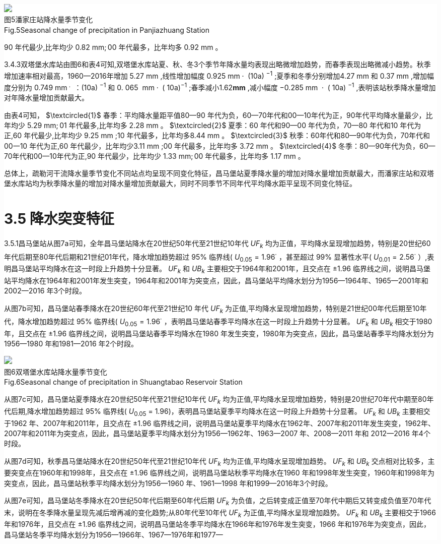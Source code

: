 ![](images/4720cf1a14022cee57f477990df9963f084a1747a54bba80ab18fb50356ddb8c.jpg)  
图5潘家庄站降水量季节变化  
Fig.5Seasonal change of precipitation in Panjiazhuang Station

90 年代最少,比年均少 $0 . 8 2 ~ \mathrm { m m ; 0 0 }$ 年代最多，比年均多 $0 . 9 2 ~ \mathrm { m m }$ 。

3.4.3双塔堡水库站由图6和表4可知,双塔堡水库站夏、秋、冬3个季节年降水量均表现出略微增加趋势，而春季表现出略微减小趋势。秋季增加速率相对最高，1960—2016年增加 $5 . 2 7 \ \mathrm { m m }$ ,线性增加幅度 $0 . 9 2 5 \mathrm { \ m m } \cdot \mathrm { ~ ( 1 0 a ) ~ } ^ { - 1 }$ ;夏季和冬季分别增加$4 . 2 7 \ \mathrm { m m }$ 和 $0 . 3 7 ~ \mathrm { m m }$ ,增加幅度分别为 $0 . 7 4 9 { \mathrm { ~ m m } } ^ { \mathrm { ~ . ~ } }$ ：(10a) $^ { - 1 }$ 和 $0 . \ 0 6 5 \ \mathrm { \ m m } \cdot \textrm { ( } 1 0 \mathrm { a ) } ^ { - 1 }$ ;春季减小1.62$\mathbf { m } \mathbf { m }$ ,减小幅度 $- 0 . 2 8 5 \mathrm { ~ m m ~ } \cdot \mathrm { ~ ( ~ } 1 0 \mathrm { a ) ~ } ^ { - 1 }$ ,表明该站秋季降水量增加对年降水量增加贡献最大。

由表4可知， $\textcircled{1}$ 春季：平均降水量距平值80—90 年代为负，60—70年代和00—10年代为正，90年代平均降水量最少，比年均少 $5 . 2 9 \ \mathrm { m m } ; 0 1$ 年代最多,比年均多 $2 . 2 8 \ \mathrm { m m }$ 。 $\textcircled{2}$ 夏季：60 年代和90—00 年代为负，70—80 年代和10 年代为正,60 年代最少,比年均少 $9 . 2 5 ~ \mathrm { m m }$ ;10 年代最多，比年均多$8 . 4 4 ~ \mathrm { m m }$ 。 $\textcircled{3}$ 秋季：60年代和80—90年代为负，70年代和00一10 年代为正,60 年代最少，比年均少$3 . 1 1 \ \mathrm { m m }$ ;00 年代最多，比年均多 $3 . 7 2 \ \mathrm { m m }$ 。 $\textcircled{4}$ 冬季：80—90年代为负，60—70年代和00—10年代为正,90 年代最少，比年均少 $1 . 3 3 ~ \mathrm { m m } ; 0 0$ 年代最多，比年均多 $1 . 1 7 \ \mathrm { m m }$ 。

总体上，疏勒河干流降水量季节变化不同站点均呈现不同变化特征，昌马堡站夏季降水量的增加对降水量增加贡献最大，而潘家庄站和双塔堡水库站均为秋季降水量的增加对降水量增加贡献最大，同时不同季节不同年代平均降水距平呈现不同变化特征。

# 3.5 降水突变特征

3.5.1昌马堡站从图7a可知，全年昌马堡站降水在20世纪50年代至21世纪10年代 $U F _ { k }$ 均为正值，平均降水呈现增加趋势，特别是20世纪60 年代后期至80年代后期和21世纪01年代，降水增加趋势超过 $9 5 \%$ 临界线( $U _ { 0 . 0 5 } = 1 . 9 6 { } ^ { \cdot }$ ，甚至超过 $9 9 \%$ 显著性水平( $U _ { 0 . 0 1 } = 2 . 5 6 ^ { \cdot }$ ）,表明昌马堡站平均降水在这一时段上升趋势十分显著。 $U F _ { k }$ 和 $U B _ { k }$ 主要相交于1964年和2001年，且交点在 $\pm 1 . 9 6$ 临界线之间，说明昌马堡站平均降水在1964年和2001年发生突变，1964年和2001年为突变点，因此，昌马堡站平均降水划分为1956—1964年、1965—2001年和2002—2016 年3个时段。

从图7b可知，昌马堡站春季降水在20世纪60年代至21世纪10 年代 $U F _ { k }$ 为正值,平均降水呈现增加趋势，特别是21世纪00年代后期至10年代，降水增加趋势超过 $9 5 \%$ 临界线( $U _ { 0 . 0 5 } = 1 . 9 6 ^ { \cdot }$ ，表明昌马堡站春季平均降水在这一时段上升趋势十分显著。 $U F _ { k }$ 和 $U B _ { k }$ 相交于1980年，且交点在 $\pm 1 . 9 6$ 临界线之间，说明昌马堡站春季平均降水在1980 年发生突变，1980年为突变点，因此，昌马堡站春季平均降水划分为1956—1980 年和1981—2016 年2个时段。

![](images/56508fe2ec2cf698797de65a9de38ba188355558f0a9f2f69da17c9afc792ce7.jpg)  
图6双塔堡水库站降水量季节变化  
Fig.6Seasonal change of precipitation in Shuangtabao Reservoir Station

从图7c可知，昌马堡站夏季降水在20世纪50年代至21世纪10年代 $U F _ { k }$ 均为正值,平均降水呈现增加趋势，特别是20世纪70年代中期至80年代后期,降水增加趋势超过 $9 5 \%$ 临界线( $U _ { 0 . 0 5 } ~ =$ 1.96)，表明昌马堡站夏季平均降水在这一时段上升趋势十分显著。 $U F _ { k }$ 和 $U B _ { k }$ 主要相交于1962 年、2007年和2011年，且交点在 $\pm 1 . 9 6$ 临界线之间，说明昌马堡站夏季平均降水在1962年、2007年和2011年发生突变，1962年、2007年和2011年为突变点，因此，昌马堡站夏季平均降水划分为1956—1962年、1963—2007 年、2008—2011 年和 2012—2016 年4个时段。

从图7d可知，秋季昌马堡站降水在20世纪50年代至21世纪10年代 $U F _ { k }$ 均为正值,平均降水呈现增加趋势。 $U F _ { k }$ 和 $U B _ { k }$ 交点相对比较多，主要突变点在1960年和1998年，且交点在 $\pm 1 . 9 6$ 临界线之间，说明昌马堡站秋季平均降水在1960 年和1998年发生突变，1960年和1998年为突变点，因此，昌马堡站秋季平均降水划分为1956—1960 年、1961—1998 年和1999—2016年3个时段。

从图7e可知，昌马堡站冬季降水在20世纪50年代后期至60年代后期 $U F _ { k }$ 为负值，之后转变成正值至70年代中期后又转变成负值至70年代末，说明在冬季降水量呈现先减后增再减的变化趋势;从80年代至10年代 $U F _ { k }$ 为正值,平均降水呈现增加趋势。 $U F _ { k }$ 和 $U B _ { k }$ 主要相交于1966年和1976年，且交点在 $\pm 1 . 9 6$ 临界线之间，说明昌马堡站冬季平均降水在1966年和1976年发生突变，1966 年和1976年为突变点，因此，昌马堡站冬季平均降水划分为1956—1966年、1967—1976年和1977—
